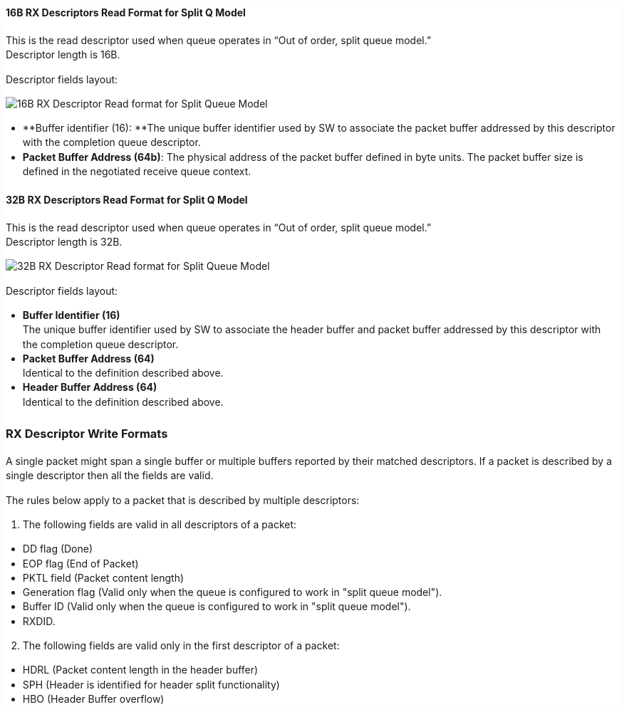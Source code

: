#### 16B RX Descriptors Read Format for Split Q Model

This is the read descriptor used when queue operates in “Out of order,
split queue model.”  
Descriptor length is 16B.

Descriptor fields layout:

![16B RX Descriptor Read format for Split Queue Model](Diagrams/rx_desc_read_split_q_16B.png)

- **Buffer identifier (16): **The unique buffer identifier used by SW to associate the packet buffer addressed by this descriptor with the completion queue descriptor.
- **Packet Buffer Address (64b)**: The physical address of the packet buffer defined in byte units. The packet buffer size is defined in the negotiated receive queue context. 

#### 32B RX Descriptors Read Format for Split Q Model

This is the read descriptor used when queue operates in “Out of order,
split queue model.”  
Descriptor length is 32B.

![32B RX Descriptor Read format for Split Queue Model](Diagrams/rx_desc_read_split_q_32B.png)

Descriptor fields layout:

- **Buffer Identifier (16)**  
  The unique buffer identifier used by SW to associate the header buffer and packet buffer addressed by this descriptor with the completion queue descriptor.
- **Packet Buffer Address (64)**  
  Identical to the definition described above.
- **Header Buffer Address (64)**  
  Identical to the definition described above.

### RX Descriptor Write Formats

A single packet might span a single buffer or multiple buffers reported
by their matched descriptors. If a packet is described by a single
descriptor then all the fields are valid. 

The rules below apply to a packet that is described by multiple
descriptors:

1.  The following fields are valid in all descriptors of a packet:

  - DD flag (Done)
  - EOP flag (End of Packet)
  - PKTL field (Packet content length)
  - Generation flag (Valid only when the queue is configured to work in "split queue model").
  - Buffer ID (Valid only when the queue is configured to work in "split queue model").
  - RXDID.

2.  The following fields are valid only in the first descriptor of a
    packet:

  - HDRL (Packet content length in the header buffer)
  - SPH (Header is identified for header split functionality)
  - HBO (Header Buffer overflow)
